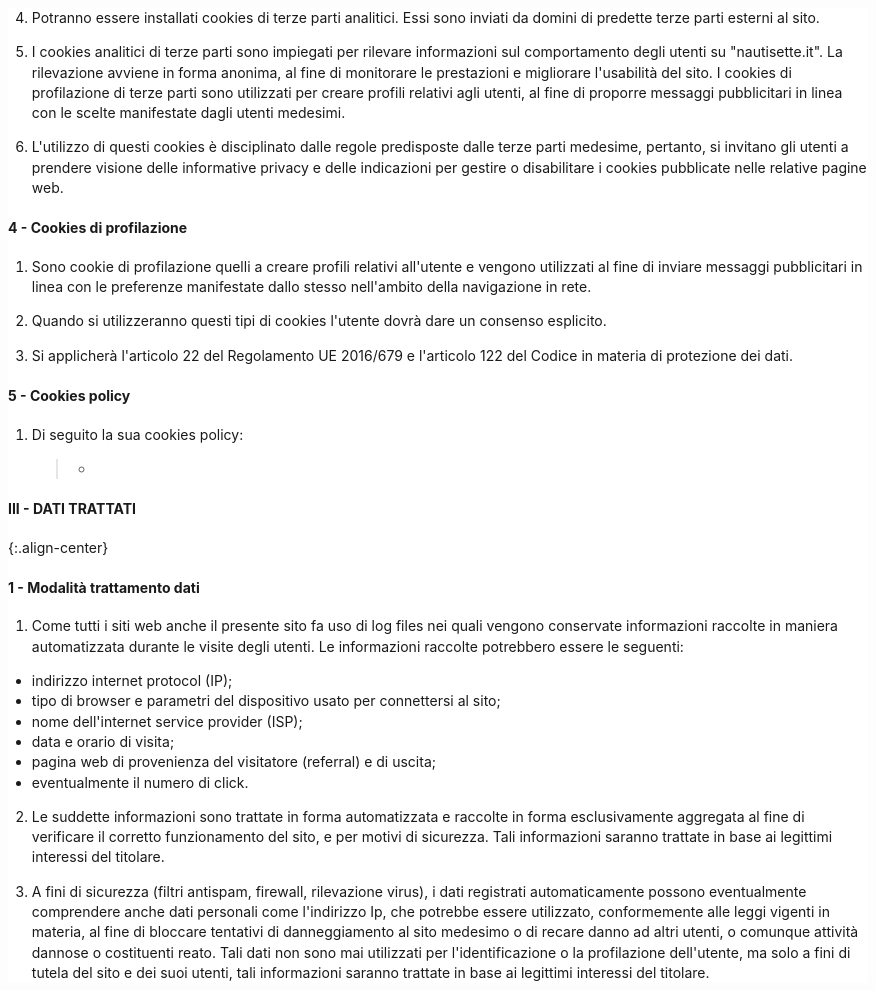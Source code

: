 4. Potranno essere installati cookies di terze parti analitici. Essi sono inviati da domini di predette terze parti esterni al sito.

5. I cookies analitici di terze parti sono impiegati per rilevare informazioni sul comportamento degli utenti su "nautisette.it". La rilevazione avviene in forma anonima, al fine di monitorare le prestazioni e migliorare l'usabilità del sito. I cookies di profilazione di terze parti sono utilizzati per creare profili relativi agli utenti, al fine di proporre messaggi pubblicitari in linea con le scelte manifestate dagli utenti medesimi.

6. L'utilizzo di questi cookies è disciplinato dalle regole predisposte dalle terze parti medesime, pertanto, si invitano gli utenti a prendere visione delle informative privacy e delle indicazioni per gestire o disabilitare i cookies pubblicate nelle relative pagine web.

#### 4 - Cookies di profilazione

1. Sono cookie di profilazione quelli a creare profili relativi all'utente e vengono utilizzati al fine di inviare messaggi pubblicitari in linea con le preferenze manifestate dallo stesso nell'ambito della navigazione in rete.

2. Quando si utilizzeranno questi tipi di cookies l'utente dovrà dare un consenso esplicito.

3. Si applicherà l'articolo 22 del Regolamento UE 2016/679 e l'articolo 122 del Codice in materia di protezione dei dati.

#### 5 - Cookies policy

1. Di seguito la sua cookies policy:

   > - <script id="CookieDeclaration" src="https://consent.cookiebot.com/c1e276a5-2f8e-4362-9e8d-524b0957bbb4/cd.js" type="text/javascript" async></script>

#### III - DATI TRATTATI

{:.align-center}

#### 1 - Modalità trattamento dati

1. Come tutti i siti web anche il presente sito fa uso di log files nei quali vengono conservate informazioni raccolte in maniera automatizzata durante le visite degli utenti. Le informazioni raccolte potrebbero essere le seguenti:

- indirizzo internet protocol (IP);
- tipo di browser e parametri del dispositivo usato per connettersi al sito;
- nome dell'internet service provider (ISP);
- data e orario di visita;
- pagina web di provenienza del visitatore (referral) e di uscita;
- eventualmente il numero di click.

2. Le suddette informazioni sono trattate in forma automatizzata e raccolte in forma esclusivamente aggregata al fine di verificare il corretto funzionamento del sito, e per motivi di sicurezza. Tali informazioni saranno trattate in base ai legittimi interessi del titolare.

3. A fini di sicurezza (filtri antispam, firewall, rilevazione virus), i dati registrati automaticamente possono eventualmente comprendere anche dati personali come l'indirizzo Ip, che potrebbe essere utilizzato, conformemente alle leggi vigenti in materia, al fine di bloccare tentativi di danneggiamento al sito medesimo o di recare danno ad altri utenti, o comunque attività dannose o costituenti reato. Tali dati non sono mai utilizzati per l'identificazione o la profilazione dell'utente, ma solo a fini di tutela del sito e dei suoi utenti, tali informazioni saranno trattate in base ai legittimi interessi del titolare.
